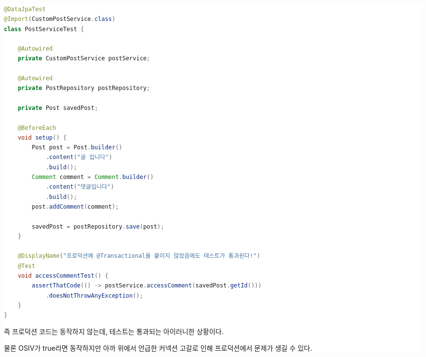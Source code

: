 ```java
@DataJpaTest
@Import(CustomPostService.class)
class PostServiceTest {

    @Autowired
    private CustomPostService postService;

    @Autowired
    private PostRepository postRepository;

    private Post savedPost;

    @BeforeEach
    void setup() {
        Post post = Post.builder()
            .content("글 입니다")
            .build();
        Comment comment = Comment.builder()
            .content("댓글입니다")
            .build();
        post.addComment(comment);

        savedPost = postRepository.save(post);
    }

    @DisplayName("프로덕션에 @Transactional을 붙이지 않았음에도 테스트가 통과된다!")
    @Test
    void accessCommentTest() {
        assertThatCode(() -> postService.accessComment(savedPost.getId()))
            .doesNotThrowAnyException();
    }
}
```

즉 프로덕션 코드는 동작하지 않는데, 테스트는 통과되는 아이러니한 상황이다.

물론 OSIV가 true라면 동작하지만 아까 위에서 언급한 커넥션 고갈로 인해 프로덕션에서 문제가 생길 수 있다.